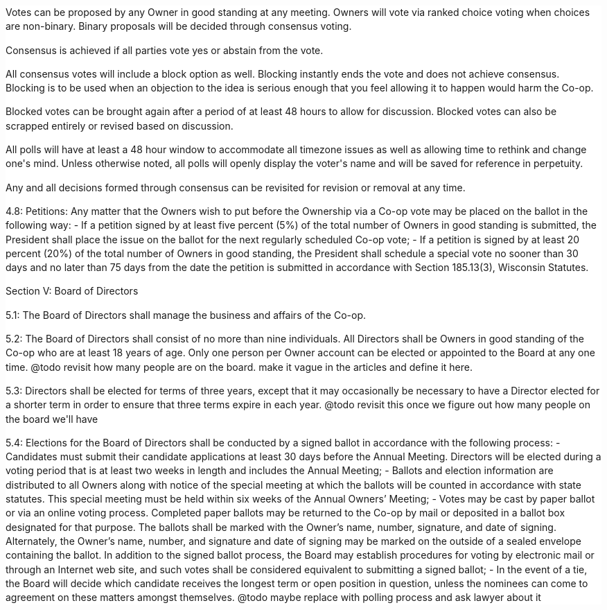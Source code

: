 Votes can be proposed by any Owner in good standing at any meeting. Owners will vote via ranked choice voting when choices are non-binary. Binary proposals will be decided through consensus voting.

Consensus is achieved if all parties vote yes or abstain from the vote. 

All consensus votes will include a block option as well. Blocking instantly ends the vote and does not achieve consensus. Blocking is to be used when an objection to the idea is serious enough that you feel allowing it to happen would harm the Co-op.

Blocked votes can be brought again after a period of at least 48 hours to allow for discussion. Blocked votes can also be scrapped entirely or revised based on discussion.

All polls will have at least a 48 hour window to accommodate all timezone issues as well as allowing time to rethink and change one's mind. Unless otherwise noted, all polls will openly display the voter's name and will be saved for reference in perpetuity.

Any and all decisions formed through consensus can be revisited for revision or removal at any time.

4.8: Petitions: Any matter that the Owners wish to put before the Ownership via a Co-op vote may be placed on the ballot in the following way:
    - If a petition signed by at least five percent (5%) of the total number of Owners in good standing is submitted, the President shall place the issue on the ballot for the next regularly scheduled Co-op vote;
    - If a petition is signed by at least 20 percent (20%) of the total number of Owners in good standing, the President shall schedule a special vote no sooner than 30 days and no later than 75 days from the date the petition is submitted in accordance with Section 185.13(3), Wisconsin Statutes.

Section V: Board of Directors

5.1: The Board of Directors shall manage the business and affairs of the Co-op.

5.2: The Board of Directors shall consist of no more than nine individuals. All Directors shall be Owners in good standing of the Co-op who are at least 18 years of age.  Only one person per Owner account can be elected or appointed to the Board at any one time.
@todo revisit how many people are on the board. make it vague in the articles and define it here.

5.3: Directors shall be elected for terms of three years, except that it may occasionally be necessary to have a Director elected for a shorter term in order to ensure that three terms expire in each year.
@todo revisit this once we figure out how many people on the board we'll have

5.4: Elections for the Board of Directors shall be conducted by a signed ballot in accordance with the following process:
    - Candidates must submit their candidate applications at least 30 days before the Annual Meeting. Directors will be elected during a voting period that is at least two weeks in length and includes the Annual Meeting;
    - Ballots and election information are distributed to all Owners along with notice of the special meeting at which the ballots will be counted in accordance with state statutes. This special meeting must be held within six weeks of the Annual Owners’ Meeting;
    - Votes may be cast by paper ballot or via an online voting process. Completed paper ballots may be returned to the Co-op by mail or deposited in a ballot box designated for that purpose. The ballots shall be marked with the Owner’s name, number, signature, and date of signing. Alternately, the Owner’s name, number, and signature and date of signing may be marked on the outside of a sealed envelope containing the ballot. In addition to the signed ballot process, the Board may establish procedures for voting by electronic mail or through an Internet web site, and such votes shall be considered equivalent to submitting a signed ballot;
    - In the event of a tie, the Board will decide which candidate receives the longest term or open position in question, unless the nominees can come to agreement on these matters amongst themselves.
@todo maybe replace with polling process and ask lawyer about it
